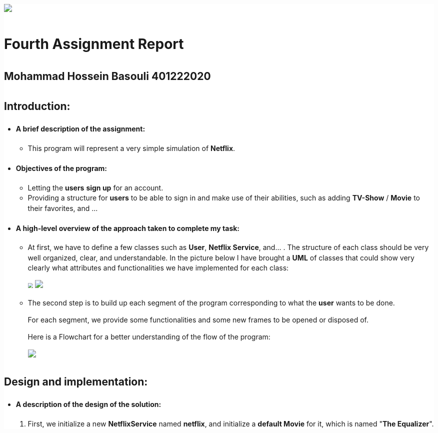 ![](https://s2.uupload.ir/files/sbu_y116.png)

# 						  						  					      Fourth Assignment Report

## 												    						 Mohammad Hossein Basouli 	401222020

















## Introduction:

- #### A brief description of the assignment:

  - This program will represent a very simple simulation of **Netflix**.

- #### Objectives of the program:

  - Letting the **users** **sign up** for an account.
  - Providing a structure for **users** to be able to sign in and make use of their abilities, such as adding **TV-Show** / **Movie** to their favorites, and ...

- #### A high-level overview of the approach taken to complete my task:

  - At first, we have to define a few classes such as **User**, **Netflix Service**, and... .
    The structure of each class should be very well organized, clear, and understandable.
    In the picture below I have brought a **UML** of classes that could show very clearly what attributes and functionalities we have implemented for each class:

    <img src="https://s2.uupload.ir/files/uml1_rpl0.png" style="zoom: 67%;" />  ![](https://s2.uupload.ir/files/uml2_b68g.png)
    
  - The second step is to build up each segment of the program corresponding to what the **user** wants to be done.
  
    For each segment, we provide some functionalities and some new frames to be opened or disposed of.
  
    Here is a Flowchart for a better understanding of the flow of the program:
  
    ![](https://s2.uupload.ir/files/flowchart1_9syz.png)
  
     

## Design and implementation:

- #### A description of the design of the solution:

  1. First, we initialize a new **NetflixService** named **netflix**, and initialize a **default Movie** for it, which is named "**The Equalizer**".

